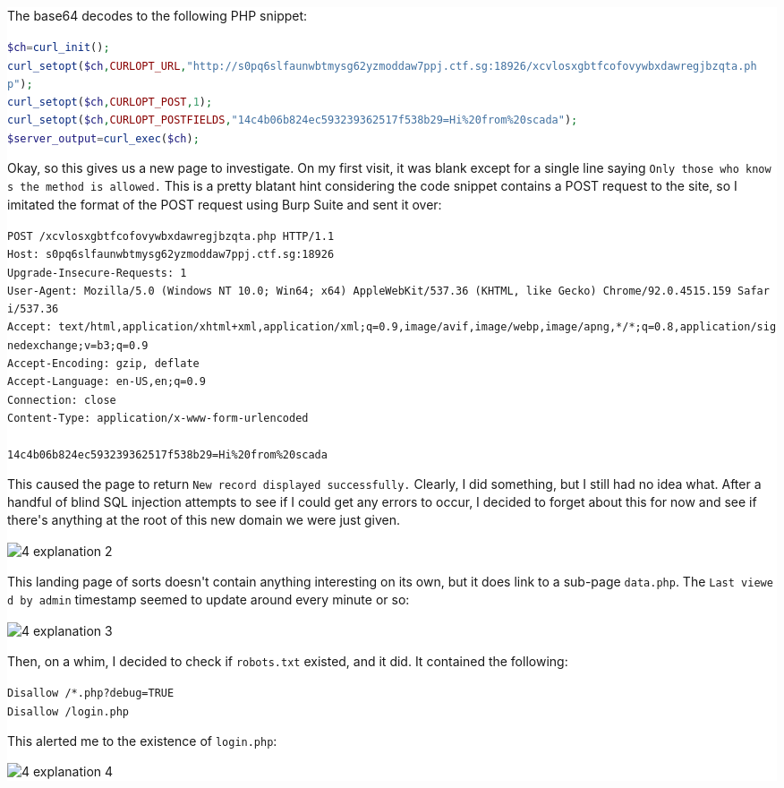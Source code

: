 The base64 decodes to the following PHP snippet:

```php
$ch=curl_init();
curl_setopt($ch,CURLOPT_URL,"http://s0pq6slfaunwbtmysg62yzmoddaw7ppj.ctf.sg:18926/xcvlosxgbtfcofovywbxdawregjbzqta.php");
curl_setopt($ch,CURLOPT_POST,1);
curl_setopt($ch,CURLOPT_POSTFIELDS,"14c4b06b824ec593239362517f538b29=Hi%20from%20scada");
$server_output=curl_exec($ch);
```

Okay, so this gives us a new page to investigate. On my first visit, it was blank except for a single line saying `Only those who knows the method is allowed.` This is a pretty blatant hint considering the code snippet contains a POST request to the site, so I imitated the format of the POST request using Burp Suite and sent it over:

```http
POST /xcvlosxgbtfcofovywbxdawregjbzqta.php HTTP/1.1
Host: s0pq6slfaunwbtmysg62yzmoddaw7ppj.ctf.sg:18926
Upgrade-Insecure-Requests: 1
User-Agent: Mozilla/5.0 (Windows NT 10.0; Win64; x64) AppleWebKit/537.36 (KHTML, like Gecko) Chrome/92.0.4515.159 Safari/537.36
Accept: text/html,application/xhtml+xml,application/xml;q=0.9,image/avif,image/webp,image/apng,*/*;q=0.8,application/signedexchange;v=b3;q=0.9
Accept-Encoding: gzip, deflate
Accept-Language: en-US,en;q=0.9
Connection: close
Content-Type: application/x-www-form-urlencoded

14c4b06b824ec593239362517f538b29=Hi%20from%20scada
```

This caused the page to return `New record displayed successfully.` Clearly, I did something, but I still had no idea what. After a handful of blind SQL injection attempts to see if I could get any errors to occur, I decided to forget about this for now and see if there's anything at the root of this new domain we were just given.

![4 explanation 2](/assets/tisc-2021/4_2.png)

This landing page of sorts doesn't contain anything interesting on its own, but it does link to a sub-page `data.php`. The `Last viewed by admin` timestamp seemed to update around every minute or so:

![4 explanation 3](/assets/tisc-2021/4_3.png)

Then, on a whim, I decided to check if `robots.txt` existed, and it did. It contained the following:

```
Disallow /*.php?debug=TRUE
Disallow /login.php
```

This alerted me to the existence of `login.php`:

![4 explanation 4](/assets/tisc-2021/4_4.png)
